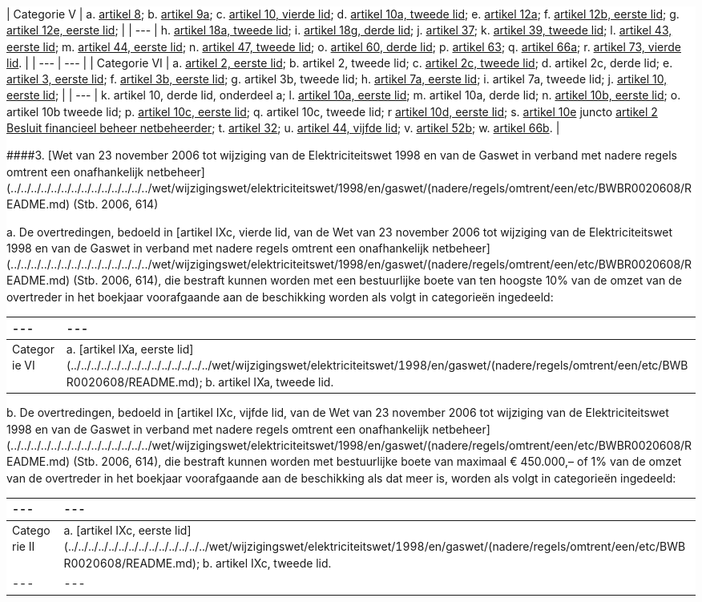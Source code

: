 | Categorie V  | a. [artikel 8](../../../../../../../../../../../../../../wet/gaswet/BWBR0011440/README.md);  b. [artikel 9a](../../../../../../../../../../../../../../wet/gaswet/BWBR0011440/README.md);  c. [artikel 10, vierde lid](../../../../../../../../../../../../../../wet/gaswet/BWBR0011440/README.md);  d. [artikel 10a, tweede lid](../../../../../../../../../../../../../../wet/gaswet/BWBR0011440/README.md);  e. [artikel 12a](../../../../../../../../../../../../../../wet/gaswet/BWBR0011440/README.md);  f. [artikel 12b, eerste lid](../../../../../../../../../../../../../../wet/gaswet/BWBR0011440/README.md);  g. [artikel 12e, eerste lid](../../../../../../../../../../../../../../wet/gaswet/BWBR0011440/README.md);  |
| --- | h. [artikel 18a, tweede lid](../../../../../../../../../../../../../../wet/gaswet/BWBR0011440/README.md);  i. [artikel 18g, derde lid](../../../../../../../../../../../../../../wet/gaswet/BWBR0011440/README.md);  j. [artikel 37](../../../../../../../../../../../../../../wet/gaswet/BWBR0011440/README.md);  k. [artikel 39, tweede lid](../../../../../../../../../../../../../../wet/gaswet/BWBR0011440/README.md);  l. [artikel 43, eerste lid](../../../../../../../../../../../../../../wet/gaswet/BWBR0011440/README.md);  m. [artikel 44, eerste lid](../../../../../../../../../../../../../../wet/gaswet/BWBR0011440/README.md);  n. [artikel 47, tweede lid](../../../../../../../../../../../../../../wet/gaswet/BWBR0011440/README.md);  o. [artikel 60, derde lid](../../../../../../../../../../../../../../wet/gaswet/BWBR0011440/README.md);  p. [artikel 63](../../../../../../../../../../../../../../wet/gaswet/BWBR0011440/README.md);  q. [artikel 66a](../../../../../../../../../../../../../../wet/gaswet/BWBR0011440/README.md);  r. [artikel 73, vierde lid](../../../../../../../../../../../../../../wet/gaswet/BWBR0011440/README.md).  |
| --- | --- |
| Categorie VI  | a. [artikel 2, eerste lid](../../../../../../../../../../../../../../wet/gaswet/BWBR0011440/README.md);  b. artikel 2, tweede lid;  c. [artikel 2c, tweede lid](../../../../../../../../../../../../../../wet/gaswet/BWBR0011440/README.md);  d. artikel 2c, derde lid;  e. [artikel 3, eerste lid](../../../../../../../../../../../../../../wet/gaswet/BWBR0011440/README.md);  f. [artikel 3b, eerste lid](../../../../../../../../../../../../../../wet/gaswet/BWBR0011440/README.md);  g. artikel 3b, tweede lid;  h. [artikel 7a, eerste lid](../../../../../../../../../../../../../../wet/gaswet/BWBR0011440/README.md);  i. artikel 7a, tweede lid;  j. [artikel 10, eerste lid](../../../../../../../../../../../../../../wet/gaswet/BWBR0011440/README.md);  |
| --- | k. artikel 10, derde lid, onderdeel a;  l. [artikel 10a, eerste lid](../../../../../../../../../../../../../../wet/gaswet/BWBR0011440/README.md);  m. artikel 10a, derde lid;  n. [artikel 10b, eerste lid](../../../../../../../../../../../../../../wet/gaswet/BWBR0011440/README.md);  o. artikel 10b tweede lid;  p. [artikel 10c, eerste lid](../../../../../../../../../../../../../../wet/gaswet/BWBR0011440/README.md);  q. artikel 10c, tweede lid;  r [artikel 10d, eerste lid](../../../../../../../../../../../../../../wet/gaswet/BWBR0011440/README.md);  s. [artikel 10e](../../../../../../../../../../../../../../wet/gaswet/BWBR0011440/README.md) juncto [artikel 2 Besluit financieel beheer netbeheerder](../../../../../../../../../../../../../../AMvB/besluit/financieel/beheer/netbeheerder/BWBR0024376/README.md);  t. [artikel 32](../../../../../../../../../../../../../../wet/gaswet/BWBR0011440/README.md);  u. [artikel 44, vijfde lid](../../../../../../../../../../../../../../wet/gaswet/BWBR0011440/README.md);  v. [artikel 52b](../../../../../../../../../../../../../../wet/gaswet/BWBR0011440/README.md);  w. [artikel 66b](../../../../../../../../../../../../../../wet/gaswet/BWBR0011440/README.md).  |

####3. [Wet van 23 november 2006 tot wijziging van de Elektriciteitswet 1998 en van de Gaswet in verband met nadere regels omtrent een onafhankelijk netbeheer](../../../../../../../../../../../../../../wet/wijzigingswet/elektriciteitswet/1998/en/gaswet/(nadere/regels/omtrent/een/etc/BWBR0020608/README.md) (Stb. 2006, 614)

a. De overtredingen, bedoeld in [artikel IXc, vierde lid, van de Wet van 23 november 2006 tot wijziging van de Elektriciteitswet 1998 en van de Gaswet in verband met nadere regels omtrent een onafhankelijk netbeheer](../../../../../../../../../../../../../../wet/wijzigingswet/elektriciteitswet/1998/en/gaswet/(nadere/regels/omtrent/een/etc/BWBR0020608/README.md) (Stb. 2006, 614), die bestraft kunnen worden met een bestuurlijke boete van ten hoogste 10% van de omzet van de overtreder in het boekjaar voorafgaande aan de beschikking worden als volgt in categorieën ingedeeld:    

| --- | --- |
|:---|:---|
| Categorie VI  | a. [artikel IXa, eerste lid](../../../../../../../../../../../../../../wet/wijzigingswet/elektriciteitswet/1998/en/gaswet/(nadere/regels/omtrent/een/etc/BWBR0020608/README.md);  b. artikel IXa, tweede lid.  |

b. De overtredingen, bedoeld in [artikel IXc, vijfde lid, van de Wet van 23 november 2006 tot wijziging van de Elektriciteitswet 1998 en van de Gaswet in verband met nadere regels omtrent een onafhankelijk netbeheer](../../../../../../../../../../../../../../wet/wijzigingswet/elektriciteitswet/1998/en/gaswet/(nadere/regels/omtrent/een/etc/BWBR0020608/README.md) (Stb. 2006, 614), die bestraft kunnen worden met bestuurlijke boete van maximaal € 450.000,– of 1% van de omzet van de overtreder in het boekjaar voorafgaande aan de beschikking als dat meer is, worden als volgt in categorieën ingedeeld:    

| --- | --- |
|:---|:---|
| Categorie II  | a. [artikel IXc, eerste lid](../../../../../../../../../../../../../../wet/wijzigingswet/elektriciteitswet/1998/en/gaswet/(nadere/regels/omtrent/een/etc/BWBR0020608/README.md);  b. artikel IXc, tweede lid.  |
| --- | --- |